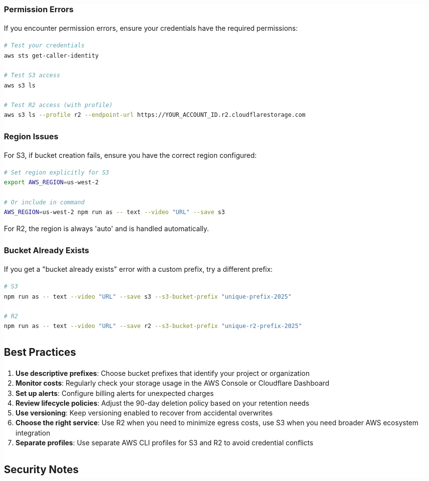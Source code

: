 ### Permission Errors

If you encounter permission errors, ensure your credentials have the required permissions:

```bash
# Test your credentials
aws sts get-caller-identity

# Test S3 access
aws s3 ls

# Test R2 access (with profile)
aws s3 ls --profile r2 --endpoint-url https://YOUR_ACCOUNT_ID.r2.cloudflarestorage.com
```

### Region Issues

For S3, if bucket creation fails, ensure you have the correct region configured:

```bash
# Set region explicitly for S3
export AWS_REGION=us-west-2

# Or include in command
AWS_REGION=us-west-2 npm run as -- text --video "URL" --save s3
```

For R2, the region is always 'auto' and is handled automatically.

### Bucket Already Exists

If you get a "bucket already exists" error with a custom prefix, try a different prefix:

```bash
# S3
npm run as -- text --video "URL" --save s3 --s3-bucket-prefix "unique-prefix-2025"

# R2
npm run as -- text --video "URL" --save r2 --s3-bucket-prefix "unique-r2-prefix-2025"
```

## Best Practices

1. **Use descriptive prefixes**: Choose bucket prefixes that identify your project or organization
2. **Monitor costs**: Regularly check your storage usage in the AWS Console or Cloudflare Dashboard
3. **Set up alerts**: Configure billing alerts for unexpected charges
4. **Review lifecycle policies**: Adjust the 90-day deletion policy based on your retention needs
5. **Use versioning**: Keep versioning enabled to recover from accidental overwrites
6. **Choose the right service**: Use R2 when you need to minimize egress costs, use S3 when you need broader AWS ecosystem integration
7. **Separate profiles**: Use separate AWS CLI profiles for S3 and R2 to avoid credential conflicts

## Security Notes
